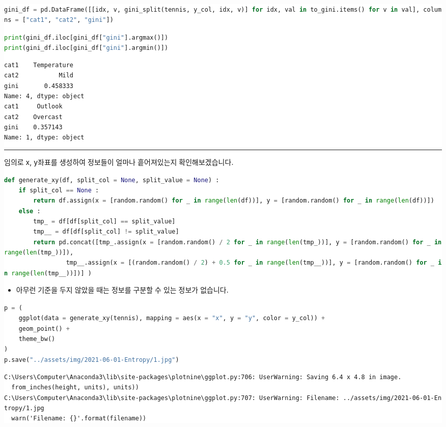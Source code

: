 


```python
gini_df = pd.DataFrame([[idx, v, gini_split(tennis, y_col, idx, v)] for idx, val in to_gini.items() for v in val], columns = ["cat1", "cat2", "gini"])
```


```python
print(gini_df.iloc[gini_df["gini"].argmax()])
print(gini_df.iloc[gini_df["gini"].argmin()])
```

    cat1    Temperature
    cat2           Mild
    gini       0.458333
    Name: 4, dtype: object
    cat1     Outlook
    cat2    Overcast
    gini    0.357143
    Name: 1, dtype: object
    

---
임의로 x, y좌표를 생성하여 정보들이 얼마나 흩어져있는지 확인해보겠습니다.


```python
def generate_xy(df, split_col = None, split_value = None) :
    if split_col == None :
        return df.assign(x = [random.random() for _ in range(len(df))], y = [random.random() for _ in range(len(df))])
    else :
        tmp_ = df[df[split_col] == split_value]
        tmp__ = df[df[split_col] != split_value]
        return pd.concat([tmp_.assign(x = [random.random() / 2 for _ in range(len(tmp_))], y = [random.random() for _ in range(len(tmp_))]),
                 tmp__.assign(x = [(random.random() / 2) + 0.5 for _ in range(len(tmp__))], y = [random.random() for _ in range(len(tmp__))])] )
```

- 아무런 기준을 두지 않았을 때는 정보를 구분할 수 있는 정보가 없습니다.


```python
p = (
    ggplot(data = generate_xy(tennis), mapping = aes(x = "x", y = "y", color = y_col)) +
    geom_point() +
    theme_bw()
)
p.save("../assets/img/2021-06-01-Entropy/1.jpg")
```

    C:\Users\Computer\Anaconda3\lib\site-packages\plotnine\ggplot.py:706: UserWarning: Saving 6.4 x 4.8 in image.
      from_inches(height, units), units))
    C:\Users\Computer\Anaconda3\lib\site-packages\plotnine\ggplot.py:707: UserWarning: Filename: ../assets/img/2021-06-01-Entropy/1.jpg
      warn('Filename: {}'.format(filename))
    
